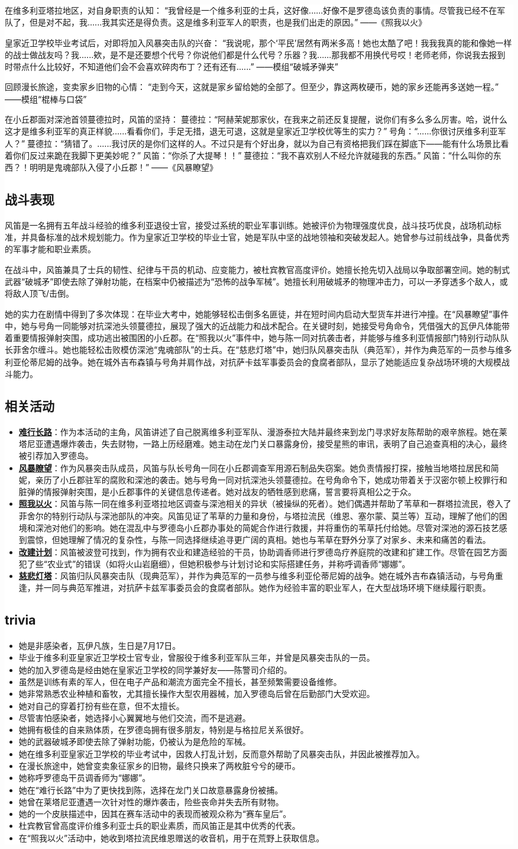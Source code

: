 在维多利亚塔拉地区，对自身职责的认知：
“我曾经是一个维多利亚的士兵，这好像......好像不是罗德岛该负责的事情。尽管我已经不在军队了，但是对不起，我......我其实还是得负责。这是维多利亚军人的职责，也是我们出走的原因。”
——《照我以火》

皇家近卫学校毕业考试后，对即将加入风暴突击队的兴奋：
“我说呢，那个‘平民’居然有两米多高！她也太酷了吧！我我我真的能和像她一样的战士做战友吗？我......欸，是不是还要想个代号？你说他们都是什么代号？乐器？我......那我都不用换代号哎！老师老师，你说我去报到时带点什么比较好，不知道他们会不会喜欢碎肉布丁？还有还有......”
——模组“破城矛弹夹”

回顾漫长旅途，变卖家乡旧物的心情：
“走到今天，这就是家乡留给她的全部了。但至少，靠这两枚硬币，她的家乡还能再多送她一程。”
——模组“棍棒与口袋”

在小丘郡面对深池首领蔓德拉时，风笛的坚持：
蔓德拉：“阿赫茉妮那家伙，在我来之前还反复提醒，说你们有多么多么厉害。哈，说什么这才是维多利亚军的真正样貌......看看你们，手足无措，退无可退，这就是皇家近卫学校优等生的实力？”
号角：“......你很讨厌维多利亚军人？”
蔓德拉：“猜错了。......我讨厌的是你们这样的人。不过只是有个好出身，就以为自己有资格把我们踩在脚底下——能有什么场景比看着你们反过来跪在我脚下更美妙呢？”
风笛：“你杀了大提琴！！”
蔓德拉：“我不喜欢别人不经允许就碰我的东西。”
风笛：“什么叫你的东西？！明明是鬼魂部队入侵了小丘郡！”
——《风暴瞭望》
## 战斗表现
风笛是一名拥有五年战斗经验的维多利亚退役士官，接受过系统的职业军事训练。她被评价为物理强度优良，战斗技巧优良，战场机动标准，并具备标准的战术规划能力。作为皇家近卫学校的毕业士官，她是军队中坚的战地领袖和突破发起人。她曾参与过前线战争，具备优秀的军事才能和职业素质。

在战斗中，风笛兼具了士兵的韧性、纪律与干员的机动、应变能力，被杜宾教官高度评价。她擅长抢先切入战局以争取部署空间。她的制式武器“破城矛”即使去除了弹射功能，在档案中仍被描述为“恐怖的战争军械”。她擅长利用破城矛的物理冲击力，可以一矛穿透多个敌人，或将敌人顶飞/击倒。

她的实力在剧情中得到了多次体现：在毕业大考中，她能够轻松击倒多名匪徒，并在短时间内启动大型货车并进行冲撞。在“风暴瞭望”事件中，她与号角一同能够对抗深池头领蔓德拉，展现了强大的近战能力和战术配合。在关键时刻，她接受号角命令，凭借强大的瓦伊凡体能带着重要情报弹射突围，成功逃出被围困的小丘郡。在“照我以火”事件中，她与陈一同对抗袭击者，并能够与维多利亚情报部门特别行动队队长菲舍尔缠斗。她也能轻松击败模仿深池“鬼魂部队”的士兵。在“慈悲灯塔”中，她归队风暴突击队（典范军），并作为典范军的一员参与维多利亚伦蒂尼姆的战争。她在城外吉布森镇与号角并肩作战，对抗萨卡兹军事委员会的食腐者部队，显示了她能适应复杂战场环境的大规模战斗能力。
## 相关活动
-   **[难行长路](../stories/story_bpipe_set_1.md)**：作为本活动的主角，风笛讲述了自己脱离维多利亚军队、漫游泰拉大陆并最终来到龙门寻求好友陈帮助的艰辛旅程。她在莱塔尼亚遭遇爆炸袭击，失去财物，一路上历经磨难。她主动在龙门关口暴露身份，接受星熊的审讯，表明了自己追查真相的决心，最终被引荐加入罗德岛。
-   **[风暴瞭望](../stories/main_9.md)**：作为风暴突击队成员，风笛与队长号角一同在小丘郡调查军用源石制品失窃案。她负责情报打探，接触当地塔拉居民和简妮，亲历了小丘郡驻军的腐败和深池的袭击。她与号角一同对抗深池头领蔓德拉。在号角命令下，她成功带着关于汉密尔顿上校罪行和脏弹的情报弹射突围，是小丘郡事件的关键信息传递者。她对战友的牺牲感到悲痛，誓言要将真相公之于众。
-   **[照我以火](../stories/act22side.md)**：风笛与陈一同在维多利亚塔拉地区调查与深池相关的异状（被操纵的死者）。她们偶遇并帮助了苇草和一群塔拉流民，卷入了菲舍尔的特别行动队与深池部队的冲突。风笛见证了苇草的力量和身份，与塔拉流民（维恩、塞尔蒙、莫兰等）互动，理解了他们的困境和深池对他们的影响。她在混乱中与罗德岛小丘郡办事处的简妮合作进行救援，并将重伤的苇草托付给她。尽管对深池的源石技艺感到震惊，但她理解了情况的复杂性，与陈一同选择继续追寻更广阔的真相。她也与苇草在野外分享了对家乡、未来和痛苦的看法。
-   **[改建计划](../stories/story_flower_set_1.md)**：风笛被波登可找到，作为拥有农业和建造经验的干员，协助调香师进行罗德岛疗养庭院的改建和扩建工作。尽管在园艺方面犯了些“农业式”的错误（如将火山岩磨细），但她积极参与计划讨论和实际搭建任务，并称呼调香师“娜娜”。
-   **[慈悲灯塔](../stories/main_14.md)**：风笛归队风暴突击队（现典范军），并作为典范军的一员参与维多利亚伦蒂尼姆的战争。她在城外吉布森镇活动，与号角重逢，并一同与典范军推进，对抗萨卡兹军事委员会的食腐者部队。她作为经验丰富的职业军人，在大型战场环境下继续履行职责。
## trivia
- 她是非感染者，瓦伊凡族，生日是7月17日。
- 毕业于维多利亚皇家近卫学校士官专业，曾服役于维多利亚军队三年，并曾是风暴突击队的一员。
- 她的加入罗德岛是经由她在皇家近卫学校的同学兼好友——陈警司介绍的。
- 虽然是训练有素的军人，但在电子产品和潮流方面完全不擅长，甚至频繁需要设备维修。
- 她非常熟悉农业种植和畜牧，尤其擅长操作大型农用器械，加入罗德岛后曾在后勤部门大受欢迎。
- 她对自己的穿着打扮有些在意，但不太擅长。
- 尽管害怕感染者，她选择小心翼翼地与他们交流，而不是逃避。
- 她拥有极佳的自来熟体质，在罗德岛拥有很多朋友，特别是与格拉尼关系很好。
- 她的武器破城矛即使去除了弹射功能，仍被认为是危险的军械。
- 她在维多利亚皇家近卫学校的毕业考试中，因救人打乱计划，反而意外帮助了风暴突击队，并因此被推荐加入。
- 在漫长旅途中，她曾变卖象征家乡的旧物，最终只换来了两枚脏兮兮的硬币。
- 她称呼罗德岛干员调香师为“娜娜”。
- 她在“难行长路”中为了更快找到陈，选择在龙门关口故意暴露身份被捕。
- 她曾在莱塔尼亚遭遇一次针对性的爆炸袭击，险些丧命并失去所有财物。
- 她的一个皮肤描述中，因其在赛车活动中的表现而被观众称为“赛车皇后”。
- 杜宾教官曾高度评价维多利亚士兵的职业素质，而风笛正是其中优秀的代表。
- 在“照我以火”活动中，她收到塔拉流民维恩赠送的收音机，用于在荒野上获取信息。